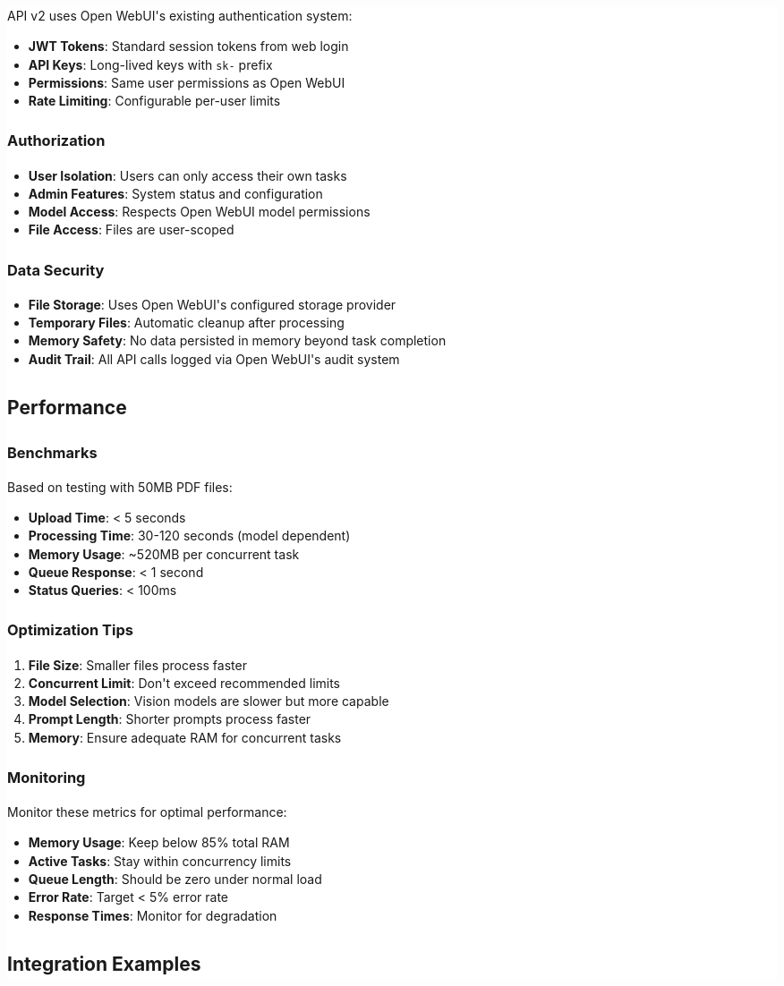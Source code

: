 API v2 uses Open WebUI's existing authentication system:

- **JWT Tokens**: Standard session tokens from web login
- **API Keys**: Long-lived keys with `sk-` prefix
- **Permissions**: Same user permissions as Open WebUI
- **Rate Limiting**: Configurable per-user limits

### Authorization

- **User Isolation**: Users can only access their own tasks
- **Admin Features**: System status and configuration
- **Model Access**: Respects Open WebUI model permissions
- **File Access**: Files are user-scoped

### Data Security

- **File Storage**: Uses Open WebUI's configured storage provider
- **Temporary Files**: Automatic cleanup after processing
- **Memory Safety**: No data persisted in memory beyond task completion
- **Audit Trail**: All API calls logged via Open WebUI's audit system

## Performance

### Benchmarks

Based on testing with 50MB PDF files:

- **Upload Time**: < 5 seconds
- **Processing Time**: 30-120 seconds (model dependent)
- **Memory Usage**: ~520MB per concurrent task
- **Queue Response**: < 1 second
- **Status Queries**: < 100ms

### Optimization Tips

1. **File Size**: Smaller files process faster
2. **Concurrent Limit**: Don't exceed recommended limits
3. **Model Selection**: Vision models are slower but more capable
4. **Prompt Length**: Shorter prompts process faster
5. **Memory**: Ensure adequate RAM for concurrent tasks

### Monitoring

Monitor these metrics for optimal performance:

- **Memory Usage**: Keep below 85% total RAM
- **Active Tasks**: Stay within concurrency limits
- **Queue Length**: Should be zero under normal load
- **Error Rate**: Target < 5% error rate
- **Response Times**: Monitor for degradation

## Integration Examples
